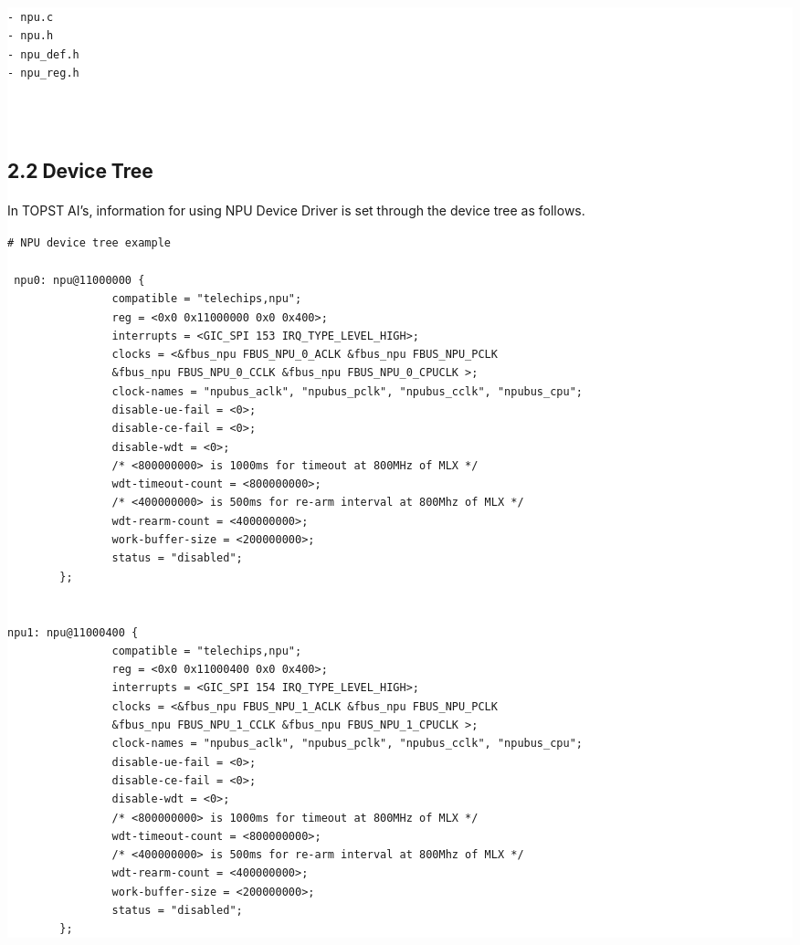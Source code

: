     - npu.c
    - npu.h
    - npu_def.h
    - npu_reg.h

<br/><br/>

## 2.2 Device Tree

In TOPST AI’s, information for using NPU Device Driver is set through
the device tree as follows.

```
# NPU device tree example

 npu0: npu@11000000 {
                compatible = "telechips,npu";
                reg = <0x0 0x11000000 0x0 0x400>;
                interrupts = <GIC_SPI 153 IRQ_TYPE_LEVEL_HIGH>;
                clocks = <&fbus_npu FBUS_NPU_0_ACLK &fbus_npu FBUS_NPU_PCLK
                &fbus_npu FBUS_NPU_0_CCLK &fbus_npu FBUS_NPU_0_CPUCLK >;
                clock-names = "npubus_aclk", "npubus_pclk", "npubus_cclk", "npubus_cpu";
                disable-ue-fail = <0>;
                disable-ce-fail = <0>;
                disable-wdt = <0>;
                /* <800000000> is 1000ms for timeout at 800MHz of MLX */
                wdt-timeout-count = <800000000>;
                /* <400000000> is 500ms for re-arm interval at 800Mhz of MLX */
                wdt-rearm-count = <400000000>;
                work-buffer-size = <200000000>;
                status = "disabled";
        };


npu1: npu@11000400 {
                compatible = "telechips,npu";
                reg = <0x0 0x11000400 0x0 0x400>;
                interrupts = <GIC_SPI 154 IRQ_TYPE_LEVEL_HIGH>;
                clocks = <&fbus_npu FBUS_NPU_1_ACLK &fbus_npu FBUS_NPU_PCLK
                &fbus_npu FBUS_NPU_1_CCLK &fbus_npu FBUS_NPU_1_CPUCLK >;
                clock-names = "npubus_aclk", "npubus_pclk", "npubus_cclk", "npubus_cpu";
                disable-ue-fail = <0>;
                disable-ce-fail = <0>;
                disable-wdt = <0>;
                /* <800000000> is 1000ms for timeout at 800MHz of MLX */
                wdt-timeout-count = <800000000>;
                /* <400000000> is 500ms for re-arm interval at 800Mhz of MLX */
                wdt-rearm-count = <400000000>;
                work-buffer-size = <200000000>;
                status = "disabled";
        };

```
